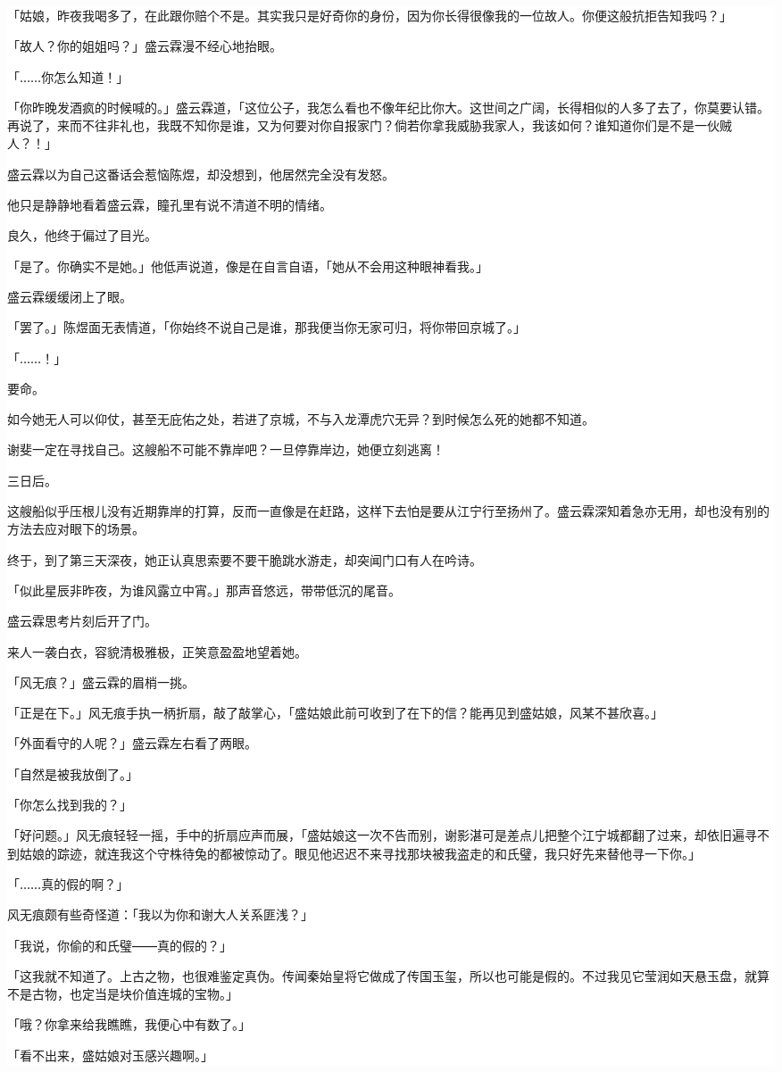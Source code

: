 「姑娘，昨夜我喝多了，在此跟你赔个不是。其实我只是好奇你的身份，因为你长得很像我的一位故人。你便这般抗拒告知我吗？」

「故人？你的姐姐吗？」盛云霖漫不经心地抬眼。

「……你怎么知道！」

「你昨晚发酒疯的时候喊的。」盛云霖道，「这位公子，我怎么看也不像年纪比你大。这世间之广阔，长得相似的人多了去了，你莫要认错。再说了，来而不往非礼也，我既不知你是谁，又为何要对你自报家门？倘若你拿我威胁我家人，我该如何？谁知道你们是不是一伙贼人？！」

盛云霖以为自己这番话会惹恼陈煜，却没想到，他居然完全没有发怒。

他只是静静地看着盛云霖，瞳孔里有说不清道不明的情绪。

良久，他终于偏过了目光。

「是了。你确实不是她。」他低声说道，像是在自言自语，「她从不会用这种眼神看我。」

盛云霖缓缓闭上了眼。

「罢了。」陈煜面无表情道，「你始终不说自己是谁，那我便当你无家可归，将你带回京城了。」

「……！」

要命。

如今她无人可以仰仗，甚至无庇佑之处，若进了京城，不与入龙潭虎穴无异？到时候怎么死的她都不知道。

谢斐一定在寻找自己。这艘船不可能不靠岸吧？一旦停靠岸边，她便立刻逃离！

三日后。

这艘船似乎压根儿没有近期靠岸的打算，反而一直像是在赶路，这样下去怕是要从江宁行至扬州了。盛云霖深知着急亦无用，却也没有别的方法去应对眼下的场景。

终于，到了第三天深夜，她正认真思索要不要干脆跳水游走，却突闻门口有人在吟诗。

「似此星辰非昨夜，为谁风露立中宵。」那声音悠远，带带低沉的尾音。

盛云霖思考片刻后开了门。

来人一袭白衣，容貌清极雅极，正笑意盈盈地望着她。

「风无痕？」盛云霖的眉梢一挑。

「正是在下。」风无痕手执一柄折扇，敲了敲掌心，「盛姑娘此前可收到了在下的信？能再见到盛姑娘，风某不甚欣喜。」

「外面看守的人呢？」盛云霖左右看了两眼。

「自然是被我放倒了。」

「你怎么找到我的？」

「好问题。」风无痕轻轻一摇，手中的折扇应声而展，「盛姑娘这一次不告而别，谢影湛可是差点儿把整个江宁城都翻了过来，却依旧遍寻不到姑娘的踪迹，就连我这个守株待兔的都被惊动了。眼见他迟迟不来寻找那块被我盗走的和氏璧，我只好先来替他寻一下你。」

「……真的假的啊？」

风无痕颇有些奇怪道：「我以为你和谢大人关系匪浅？」

「我说，你偷的和氏璧——真的假的？」

「这我就不知道了。上古之物，也很难鉴定真伪。传闻秦始皇将它做成了传国玉玺，所以也可能是假的。不过我见它莹润如天悬玉盘，就算不是古物，也定当是块价值连城的宝物。」

「哦？你拿来给我瞧瞧，我便心中有数了。」

「看不出来，盛姑娘对玉感兴趣啊。」
